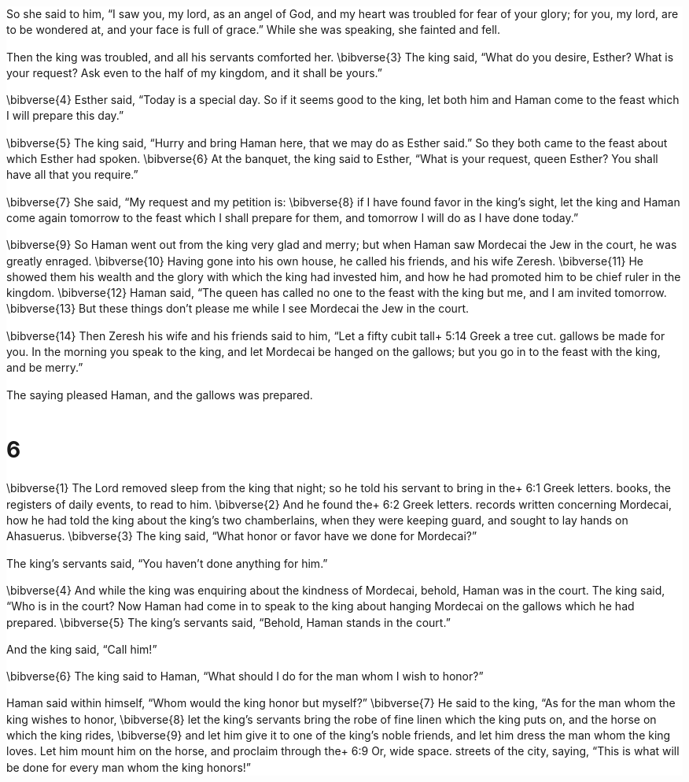 So she said to him, “I saw you, my lord, as an angel of God, and my heart was troubled for fear of your glory; for you, my lord, are to be wondered at, and your face is full of grace.” While she was speaking, she fainted and fell. 

Then the king was troubled, and all his servants comforted her. \bibverse{3} The king said, “What do you desire, Esther? What is your request? Ask even to the half of my kingdom, and it shall be yours.” 

\bibverse{4} Esther said, “Today is a special day. So if it seems good to the king, let both him and Haman come to the feast which I will prepare this day.” 

\bibverse{5} The king said, “Hurry and bring Haman here, that we may do as Esther said.” So they both came to the feast about which Esther had spoken. \bibverse{6} At the banquet, the king said to Esther, “What is your request, queen Esther? You shall have all that you require.” 

\bibverse{7} She said, “My request and my petition is: \bibverse{8} if I have found favor in the king’s sight, let the king and Haman come again tomorrow to the feast which I shall prepare for them, and tomorrow I will do as I have done today.” 

\bibverse{9} So Haman went out from the king very glad and merry; but when Haman saw Mordecai the Jew in the court, he was greatly enraged. \bibverse{10} Having gone into his own house, he called his friends, and his wife Zeresh. \bibverse{11} He showed them his wealth and the glory with which the king had invested him, and how he had promoted him to be chief ruler in the kingdom. \bibverse{12} Haman said, “The queen has called no one to the feast with the king but me, and I am invited tomorrow. \bibverse{13} But these things don’t please me while I see Mordecai the Jew in the court. 

\bibverse{14} Then Zeresh his wife and his friends said to him, “Let a fifty cubit tall+ 5:14 Greek a tree cut. gallows be made for you. In the morning you speak to the king, and let Mordecai be hanged on the gallows; but you go in to the feast with the king, and be merry.” 

The saying pleased Haman, and the gallows was prepared. 

# 6 
\bibverse{1} The Lord removed sleep from the king that night; so he told his servant to bring in the+ 6:1 Greek letters. books, the registers of daily events, to read to him. \bibverse{2} And he found the+ 6:2 Greek letters. records written concerning Mordecai, how he had told the king about the king’s two chamberlains, when they were keeping guard, and sought to lay hands on Ahasuerus. \bibverse{3} The king said, “What honor or favor have we done for Mordecai?” 

The king’s servants said, “You haven’t done anything for him.” 

\bibverse{4} And while the king was enquiring about the kindness of Mordecai, behold, Haman was in the court. The king said, “Who is in the court? Now Haman had come in to speak to the king about hanging Mordecai on the gallows which he had prepared. \bibverse{5} The king’s servants said, “Behold, Haman stands in the court.” 

And the king said, “Call him!” 

\bibverse{6} The king said to Haman, “What should I do for the man whom I wish to honor?” 

Haman said within himself, “Whom would the king honor but myself?” \bibverse{7} He said to the king, “As for the man whom the king wishes to honor, \bibverse{8} let the king’s servants bring the robe of fine linen which the king puts on, and the horse on which the king rides, \bibverse{9} and let him give it to one of the king’s noble friends, and let him dress the man whom the king loves. Let him mount him on the horse, and proclaim through the+ 6:9 Or, wide space. streets of the city, saying, “This is what will be done for every man whom the king honors!” 
